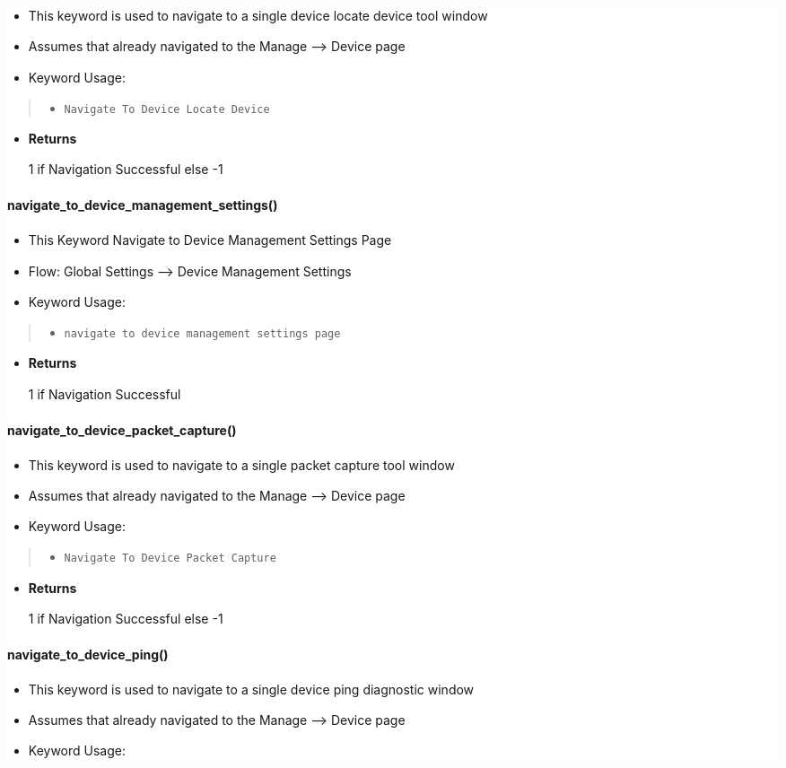 * This keyword is used to navigate to a single device locate device tool window


* Assumes that already navigated to the Manage –> Device page


* Keyword Usage:

> 
> * `Navigate To Device Locate Device`


* **Returns**

    1 if Navigation Successful else -1



#### navigate_to_device_management_settings()

* This Keyword Navigate to Device Management Settings Page


* Flow: Global Settings –> Device Management Settings


* Keyword Usage:

> 
> * `navigate to device management settings page`


* **Returns**

    1 if Navigation Successful



#### navigate_to_device_packet_capture()

* This keyword is used to navigate to a single packet capture tool window


* Assumes that already navigated to the Manage –> Device page


* Keyword Usage:

> 
> * `Navigate To Device Packet Capture`


* **Returns**

    1 if Navigation Successful else -1



#### navigate_to_device_ping()

* This keyword is used to navigate to a single device ping diagnostic window


* Assumes that already navigated to the Manage –> Device page


* Keyword Usage:
